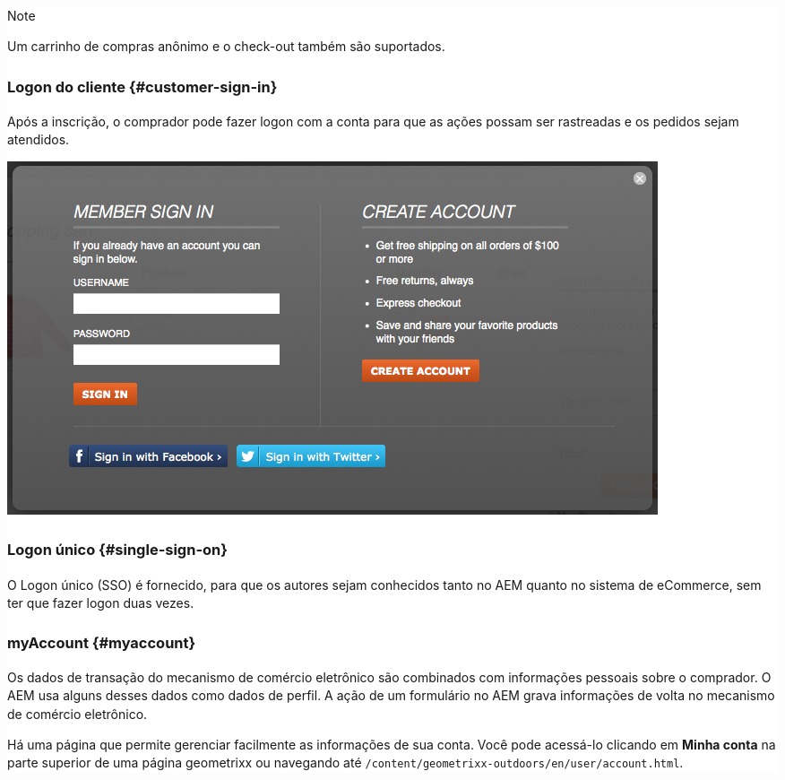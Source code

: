 >[!NOTE]
>
>Um carrinho de compras anônimo e o check-out também são suportados.

### Logon do cliente {#customer-sign-in}

Após a inscrição, o comprador pode fazer logon com a conta para que as ações possam ser rastreadas e os pedidos sejam atendidos.

![chlimage_1-12](/help/sites-administering/assets/chlimage_1-12.png)

### Logon único {#single-sign-on}

O Logon único (SSO) é fornecido, para que os autores sejam conhecidos tanto no AEM quanto no sistema de eCommerce, sem ter que fazer logon duas vezes.

### myAccount {#myaccount}

Os dados de transação do mecanismo de comércio eletrônico são combinados com informações pessoais sobre o comprador. O AEM usa alguns desses dados como dados de perfil. A ação de um formulário no AEM grava informações de volta no mecanismo de comércio eletrônico.

Há uma página que permite gerenciar facilmente as informações de sua conta. Você pode acessá-lo clicando em **Minha conta** na parte superior de uma página geometrixx ou navegando até `/content/geometrixx-outdoors/en/user/account.html`.
